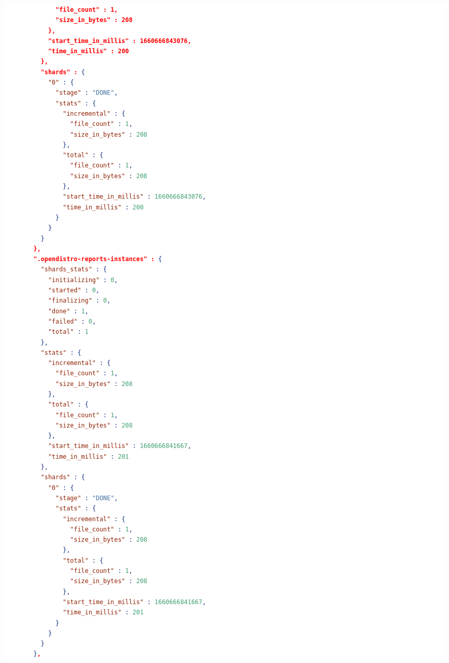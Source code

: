 ````json
              "file_count" : 1,
              "size_in_bytes" : 208
            },
            "start_time_in_millis" : 1660666843076,
            "time_in_millis" : 200
          },
          "shards" : {
            "0" : {
              "stage" : "DONE",
              "stats" : {
                "incremental" : {
                  "file_count" : 1,
                  "size_in_bytes" : 208
                },
                "total" : {
                  "file_count" : 1,
                  "size_in_bytes" : 208
                },
                "start_time_in_millis" : 1660666843076,
                "time_in_millis" : 200
              }
            }
          }
        },
        ".opendistro-reports-instances" : {
          "shards_stats" : {
            "initializing" : 0,
            "started" : 0,
            "finalizing" : 0,
            "done" : 1,
            "failed" : 0,
            "total" : 1
          },
          "stats" : {
            "incremental" : {
              "file_count" : 1,
              "size_in_bytes" : 208
            },
            "total" : {
              "file_count" : 1,
              "size_in_bytes" : 208
            },
            "start_time_in_millis" : 1660666841667,
            "time_in_millis" : 201
          },
          "shards" : {
            "0" : {
              "stage" : "DONE",
              "stats" : {
                "incremental" : {
                  "file_count" : 1,
                  "size_in_bytes" : 208
                },
                "total" : {
                  "file_count" : 1,
                  "size_in_bytes" : 208
                },
                "start_time_in_millis" : 1660666841667,
                "time_in_millis" : 201
              }
            }
          }
        },
````